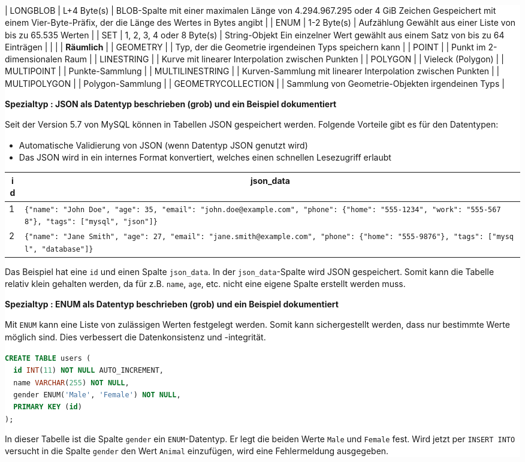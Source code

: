 | LONGBLOB | L+4 Byte(s) | BLOB-Spalte mit einer maximalen Länge von 4.294.967.295 oder 4 GiB Zeichen Gespeichert mit einem Vier-Byte-Präfix, der die Länge des Wertes in Bytes angibt |
| ENUM | 1-2 Byte(s) | Aufzählung Gewählt aus einer Liste von bis zu 65.535 Werten |
| SET | 1, 2, 3, 4 oder 8 Byte(s) | String-Objekt Ein einzelner Wert gewählt aus einem Satz von bis zu 64 Einträgen |
|  |  | **Räumlich** |
| GEOMETRY |  | Typ, der die Geometrie irgendeinen Typs speichern kann |
| POINT |  | Punkt im 2-dimensionalen Raum |
| LINESTRING |  | Kurve mit linearer Interpolation zwischen Punkten |
| POLYGON |  | Vieleck (Polygon) |
| MULTIPOINT |  | Punkte-Sammlung |
| MULTILINESTRING |  | Kurven-Sammlung mit linearer Interpolation zwischen Punkten |
| MULTIPOLYGON |  | Polygon-Sammlung |
| GEOMETRYCOLLECTION |  | Sammlung von Geometrie-Objekten irgendeinen Typs |

**Spezialtyp : JSON als Datentyp beschrieben (grob) und ein Beispiel dokumentiert**

Seit der Version 5.7 von MySQL können in Tabellen JSON gespeichert werden. Folgende Vorteile gibt es für den Datentypen:

- Automatische Validierung von JSON (wenn Datentyp JSON genutzt wird)
- Das JSON wird in ein internes Format konvertiert, welches einen schnellen Lesezugriff erlaubt

| id | json_data |
| --- | --- |
| 1 | `{"name": "John Doe", "age": 35, "email": "john.doe@example.com", "phone": {"home": "555-1234", "work": "555-5678"}, "tags": ["mysql", "json"]}` |
| 2 | `{"name": "Jane Smith", "age": 27, "email": "jane.smith@example.com", "phone": {"home": "555-9876"}, "tags": ["mysql", "database"]}` |

Das Beispiel hat eine `id` und einen Spalte `json_data`. In der `json_data`-Spalte wird JSON gespeichert. Somit kann die Tabelle relativ klein gehalten werden, da für z.B. `name`, `age`, etc. nicht eine eigene Spalte erstellt werden muss.

**Spezialtyp : ENUM als Datentyp beschrieben (grob) und ein Beispiel dokumentiert**

Mit `ENUM` kann eine Liste von zulässigen Werten festgelegt werden. Somit kann sichergestellt werden, dass nur bestimmte Werte möglich sind. Dies verbessert die Datenkonsistenz und -integrität.

```sql
CREATE TABLE users (
  id INT(11) NOT NULL AUTO_INCREMENT,
  name VARCHAR(255) NOT NULL,
  gender ENUM('Male', 'Female') NOT NULL,
  PRIMARY KEY (id)
);
```

In dieser Tabelle ist die Spalte `gender` ein `ENUM`-Datentyp. Er legt die beiden Werte `Male` und `Female` fest. Wird jetzt per `INSERT INTO` versucht in die Spalte `gender` den Wert `Animal` einzufügen, wird eine Fehlermeldung ausgegeben.
